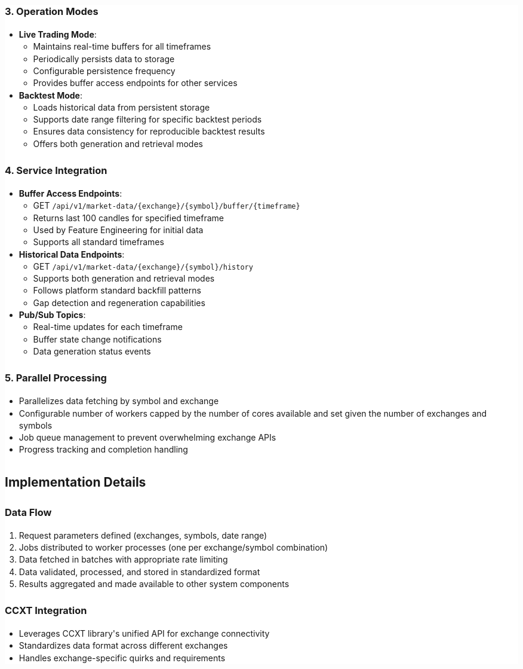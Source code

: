 ### 3. Operation Modes
- **Live Trading Mode**:
  - Maintains real-time buffers for all timeframes
  - Periodically persists data to storage
  - Configurable persistence frequency
  - Provides buffer access endpoints for other services
- **Backtest Mode**:
  - Loads historical data from persistent storage
  - Supports date range filtering for specific backtest periods
  - Ensures data consistency for reproducible backtest results
  - Offers both generation and retrieval modes

### 4. Service Integration
- **Buffer Access Endpoints**:
  - GET `/api/v1/market-data/{exchange}/{symbol}/buffer/{timeframe}`
  - Returns last 100 candles for specified timeframe
  - Used by Feature Engineering for initial data
  - Supports all standard timeframes
- **Historical Data Endpoints**:
  - GET `/api/v1/market-data/{exchange}/{symbol}/history`
  - Supports both generation and retrieval modes
  - Follows platform standard backfill patterns
  - Gap detection and regeneration capabilities
- **Pub/Sub Topics**:
  - Real-time updates for each timeframe
  - Buffer state change notifications
  - Data generation status events

### 5. Parallel Processing
- Parallelizes data fetching by symbol and exchange
- Configurable number of workers capped by the number of cores available and set given the number of exchanges and symbols
- Job queue management to prevent overwhelming exchange APIs
- Progress tracking and completion handling

## Implementation Details

### Data Flow
1. Request parameters defined (exchanges, symbols, date range)
2. Jobs distributed to worker processes (one per exchange/symbol combination)
3. Data fetched in batches with appropriate rate limiting
4. Data validated, processed, and stored in standardized format
5. Results aggregated and made available to other system components

### CCXT Integration
- Leverages CCXT library's unified API for exchange connectivity
- Standardizes data format across different exchanges
- Handles exchange-specific quirks and requirements
